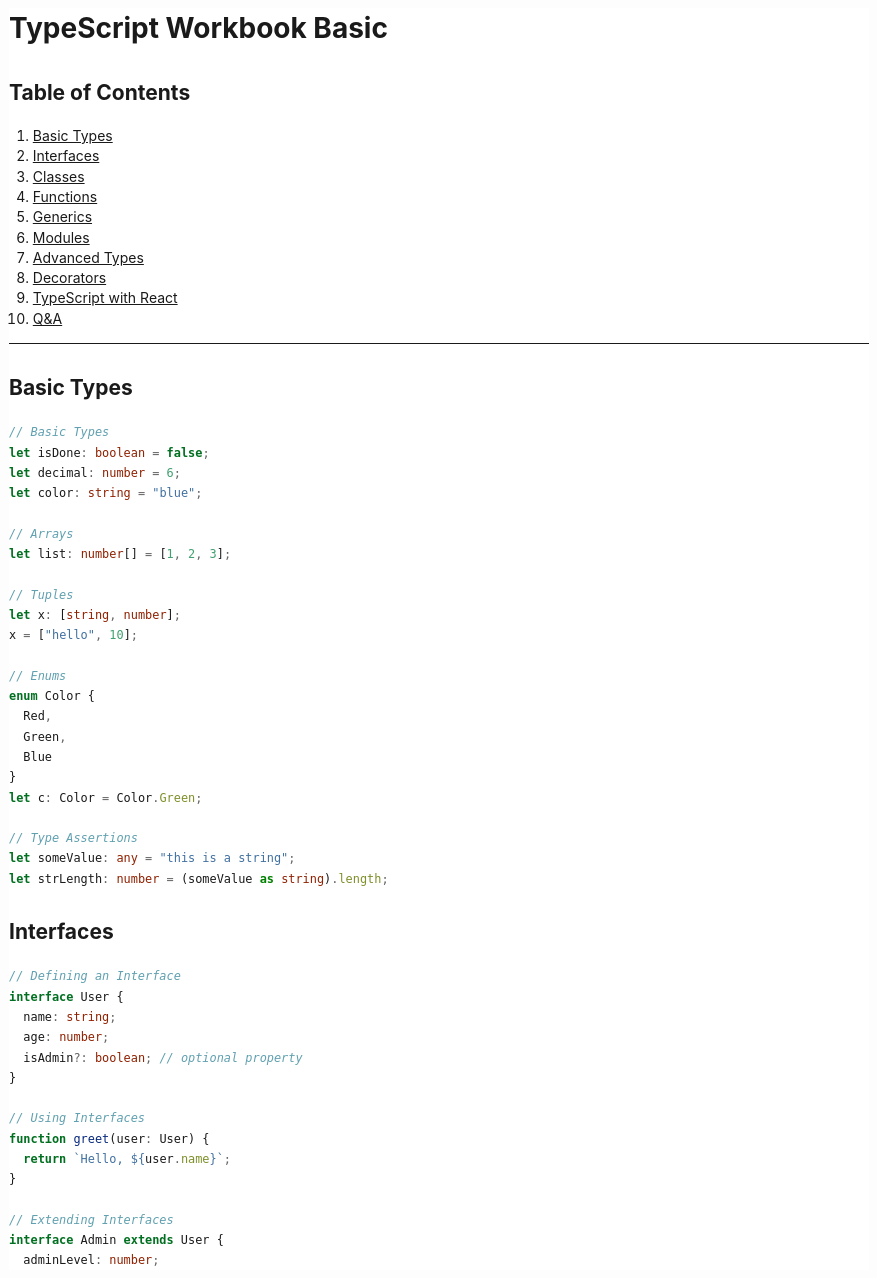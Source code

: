 # TypeScript Workbook Basic

## Table of Contents

1. [Basic Types](#basic-types)
2. [Interfaces](#interfaces)
3. [Classes](#classes)
4. [Functions](#functions)
5. [Generics](#generics)
6. [Modules](#modules)
7. [Advanced Types](#advanced-types)
8. [Decorators](#decorators)
9. [TypeScript with React](#typescript-with-react)
10. [Q&A](#typescript-workbook-qa)

--- 

## Basic Types

```typescript
// Basic Types
let isDone: boolean = false;
let decimal: number = 6;
let color: string = "blue";

// Arrays
let list: number[] = [1, 2, 3];

// Tuples
let x: [string, number];
x = ["hello", 10];

// Enums
enum Color {
  Red,
  Green,
  Blue
}
let c: Color = Color.Green;

// Type Assertions
let someValue: any = "this is a string";
let strLength: number = (someValue as string).length;
```

## Interfaces
```typescript
// Defining an Interface
interface User {
  name: string;
  age: number;
  isAdmin?: boolean; // optional property
}

// Using Interfaces
function greet(user: User) {
  return `Hello, ${user.name}`;
}

// Extending Interfaces
interface Admin extends User {
  adminLevel: number;
```